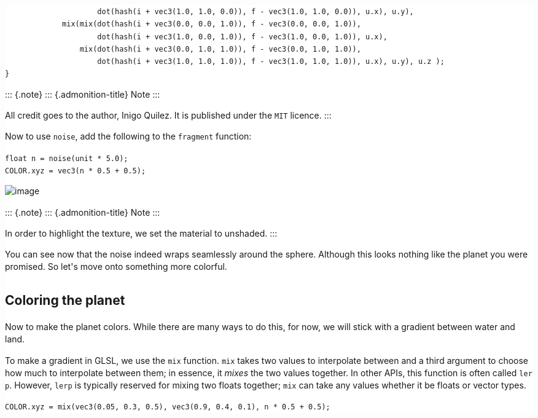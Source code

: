 ``` {.sourceCode .glsl}
                     dot(hash(i + vec3(1.0, 1.0, 0.0)), f - vec3(1.0, 1.0, 0.0)), u.x), u.y),
             mix(mix(dot(hash(i + vec3(0.0, 0.0, 1.0)), f - vec3(0.0, 0.0, 1.0)), 
                     dot(hash(i + vec3(1.0, 0.0, 1.0)), f - vec3(1.0, 0.0, 1.0)), u.x),
                 mix(dot(hash(i + vec3(0.0, 1.0, 1.0)), f - vec3(0.0, 1.0, 1.0)), 
                     dot(hash(i + vec3(1.0, 1.0, 1.0)), f - vec3(1.0, 1.0, 1.0)), u.x), u.y), u.z );
}
```

::: {.note}
::: {.admonition-title}
Note
:::

All credit goes to the author, Inigo Quilez. It is published under the
`MIT` licence.
:::

Now to use `noise`, add the following to the `fragment` function:

``` {.sourceCode .glsl}
float n = noise(unit * 5.0);
COLOR.xyz = vec3(n * 0.5 + 0.5);
```

![image](img/planet_noise.png)

::: {.note}
::: {.admonition-title}
Note
:::

In order to highlight the texture, we set the material to unshaded.
:::

You can see now that the noise indeed wraps seamlessly around the
sphere. Although this looks nothing like the planet you were promised.
So let\'s move onto something more colorful.

Coloring the planet
-------------------

Now to make the planet colors. While there are many ways to do this, for
now, we will stick with a gradient between water and land.

To make a gradient in GLSL, we use the `mix` function. `mix` takes two
values to interpolate between and a third argument to choose how much to
interpolate between them; in essence, it *mixes* the two values
together. In other APIs, this function is often called `lerp`. However,
`lerp` is typically reserved for mixing two floats together; `mix` can
take any values whether it be floats or vector types.

``` {.sourceCode .glsl}
COLOR.xyz = mix(vec3(0.05, 0.3, 0.5), vec3(0.9, 0.4, 0.1), n * 0.5 + 0.5);
```
